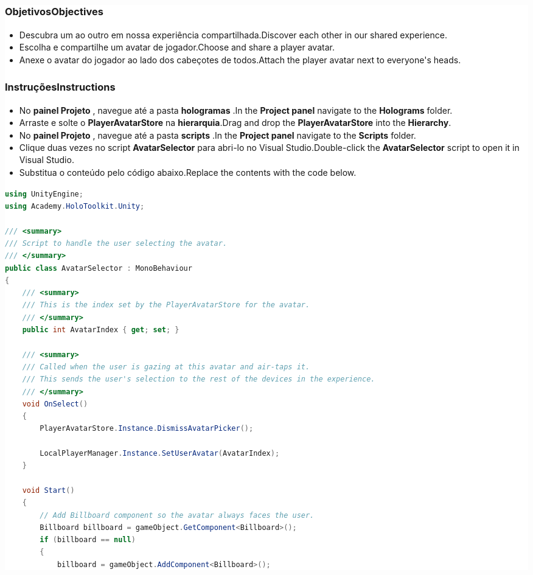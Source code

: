 ### <a name="objectives"></a><span data-ttu-id="e90a0-268">Objetivos</span><span class="sxs-lookup"><span data-stu-id="e90a0-268">Objectives</span></span>

* <span data-ttu-id="e90a0-269">Descubra um ao outro em nossa experiência compartilhada.</span><span class="sxs-lookup"><span data-stu-id="e90a0-269">Discover each other in our shared experience.</span></span>
* <span data-ttu-id="e90a0-270">Escolha e compartilhe um avatar de jogador.</span><span class="sxs-lookup"><span data-stu-id="e90a0-270">Choose and share a player avatar.</span></span>
* <span data-ttu-id="e90a0-271">Anexe o avatar do jogador ao lado dos cabeçotes de todos.</span><span class="sxs-lookup"><span data-stu-id="e90a0-271">Attach the player avatar next to everyone's heads.</span></span>

### <a name="instructions"></a><span data-ttu-id="e90a0-272">Instruções</span><span class="sxs-lookup"><span data-stu-id="e90a0-272">Instructions</span></span>

* <span data-ttu-id="e90a0-273">No **painel Projeto** , navegue até a pasta **hologramas** .</span><span class="sxs-lookup"><span data-stu-id="e90a0-273">In the **Project panel** navigate to the **Holograms** folder.</span></span>
* <span data-ttu-id="e90a0-274">Arraste e solte o **PlayerAvatarStore** na **hierarquia**.</span><span class="sxs-lookup"><span data-stu-id="e90a0-274">Drag and drop the **PlayerAvatarStore** into the **Hierarchy**.</span></span>
* <span data-ttu-id="e90a0-275">No **painel Projeto** , navegue até a pasta **scripts** .</span><span class="sxs-lookup"><span data-stu-id="e90a0-275">In the **Project panel** navigate to the **Scripts** folder.</span></span>
* <span data-ttu-id="e90a0-276">Clique duas vezes no script **AvatarSelector** para abri-lo no Visual Studio.</span><span class="sxs-lookup"><span data-stu-id="e90a0-276">Double-click the **AvatarSelector** script to open it in Visual Studio.</span></span>
* <span data-ttu-id="e90a0-277">Substitua o conteúdo pelo código abaixo.</span><span class="sxs-lookup"><span data-stu-id="e90a0-277">Replace the contents with the code below.</span></span>

```cs
using UnityEngine;
using Academy.HoloToolkit.Unity;

/// <summary>
/// Script to handle the user selecting the avatar.
/// </summary>
public class AvatarSelector : MonoBehaviour
{
    /// <summary>
    /// This is the index set by the PlayerAvatarStore for the avatar.
    /// </summary>
    public int AvatarIndex { get; set; }

    /// <summary>
    /// Called when the user is gazing at this avatar and air-taps it.
    /// This sends the user's selection to the rest of the devices in the experience.
    /// </summary>
    void OnSelect()
    {
        PlayerAvatarStore.Instance.DismissAvatarPicker();

        LocalPlayerManager.Instance.SetUserAvatar(AvatarIndex);
    }

    void Start()
    {
        // Add Billboard component so the avatar always faces the user.
        Billboard billboard = gameObject.GetComponent<Billboard>();
        if (billboard == null)
        {
            billboard = gameObject.AddComponent<Billboard>();
```